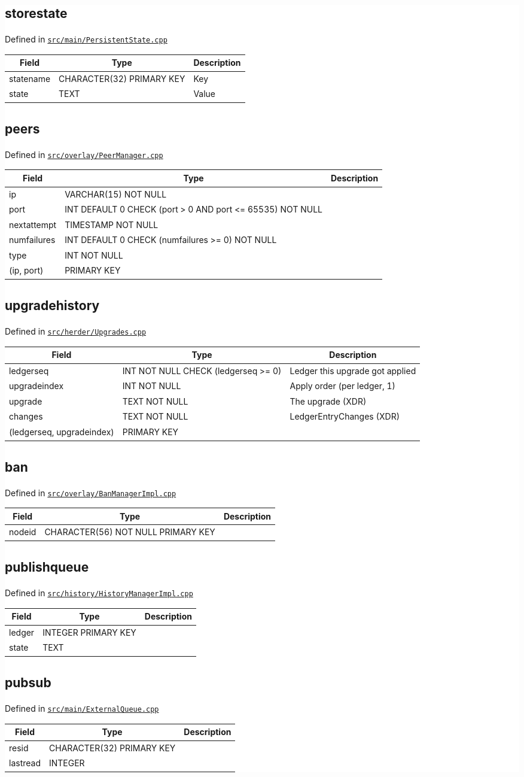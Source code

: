 ## storestate

Defined in [`src/main/PersistentState.cpp`](/src/main/PersistentState.cpp)

Field | Type | Description
------|------|---------------
statename | CHARACTER(32) PRIMARY KEY | Key
state | TEXT | Value

## peers

Defined in [`src/overlay/PeerManager.cpp`](/src/overlay/PeerManager.cpp)

Field | Type | Description
------|------|---------------
ip | VARCHAR(15) NOT NULL |
port | INT DEFAULT 0 CHECK (port > 0 AND port <= 65535) NOT NULL |
nextattempt | TIMESTAMP NOT NULL |
numfailures | INT DEFAULT 0 CHECK (numfailures >= 0) NOT NULL |
type | INT NOT NULL |
(ip, port) | PRIMARY KEY |

## upgradehistory

Defined in [`src/herder/Upgrades.cpp`](/src/herder/Upgrades.cpp)

Field | Type | Description
------|------|---------------
ledgerseq | INT NOT NULL CHECK (ledgerseq >= 0) | Ledger this upgrade got applied
upgradeindex | INT NOT NULL | Apply order (per ledger, 1)
upgrade | TEXT NOT NULL | The upgrade (XDR)
changes | TEXT NOT NULL | LedgerEntryChanges (XDR)
(ledgerseq, upgradeindex) | PRIMARY KEY |

## ban

Defined in [`src/overlay/BanManagerImpl.cpp`](/src/overlay/BanManagerImpl.cpp)

Field | Type | Description
------|------|---------------
nodeid | CHARACTER(56) NOT NULL PRIMARY KEY |

## publishqueue

Defined in [`src/history/HistoryManagerImpl.cpp`](/src/history/HistoryManagerImpl.cpp)

Field | Type | Description
------|------|---------------
ledger | INTEGER PRIMARY KEY |
state | TEXT |

## pubsub

Defined in [`src/main/ExternalQueue.cpp`](/src/main/ExternalQueue.cpp)

Field | Type | Description
------|------|---------------
resid | CHARACTER(32) PRIMARY KEY |
lastread | INTEGER |
